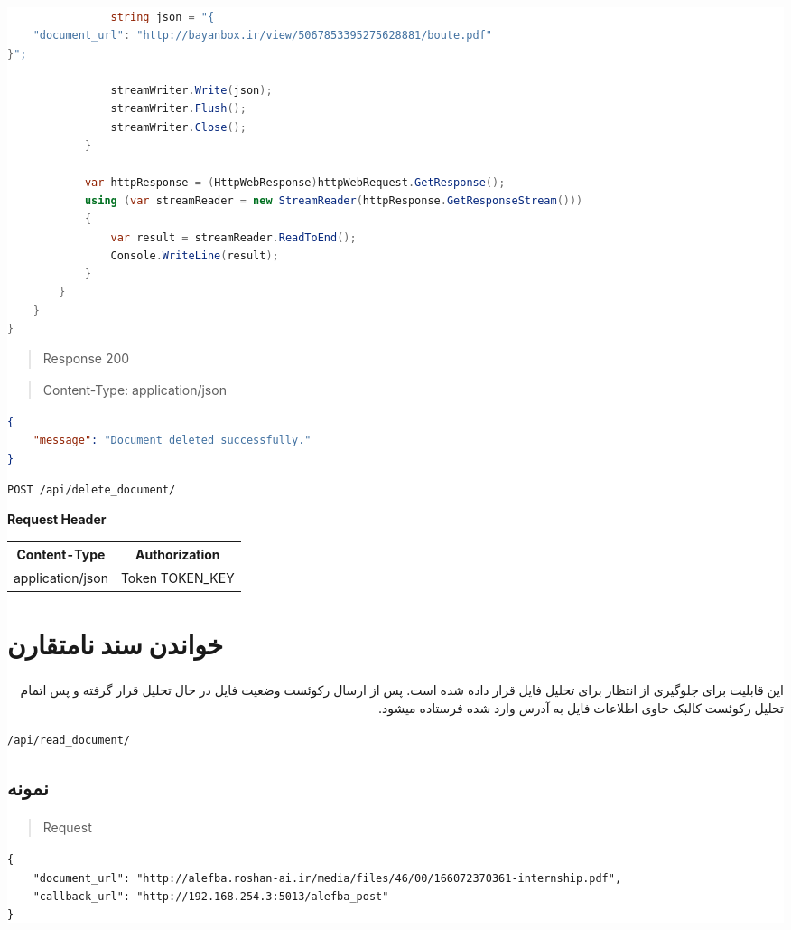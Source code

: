 ```csharp
                string json = "{
    "document_url": "http://bayanbox.ir/view/5067853395275628881/boute.pdf"
}";

                streamWriter.Write(json);
                streamWriter.Flush();
                streamWriter.Close();
            }

            var httpResponse = (HttpWebResponse)httpWebRequest.GetResponse();
            using (var streamReader = new StreamReader(httpResponse.GetResponseStream()))
            {
                var result = streamReader.ReadToEnd();
                Console.WriteLine(result);
            }
        }
    }
}
```

> Response 200

> Content-Type: application/json

```json
{
    "message": "Document deleted successfully."
}
```

`POST /api/delete_document/`

**Request Header**

Content-Type | Authorization
------------ | -------------
application/json | Token TOKEN_KEY

# خواندن سند نامتقارن

<div dir=rtl>
این قابلیت برای جلوگیری از انتظار برای تحلیل فایل قرار داده شده است. پس  از ارسال رکوئست وضعیت فایل در حال تحلیل قرار گرفته و پس اتمام تحلیل رکوئست کالبک حاوی اطلاعات فایل به آدرس وارد شده فرستاده میشود.
 </div>

`/api/read_document/`

## نمونه

> Request

```plaintext
{
    "document_url": "http://alefba.roshan-ai.ir/media/files/46/00/166072370361-internship.pdf",
    "callback_url": "http://192.168.254.3:5013/alefba_post"
}
```
